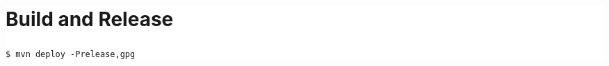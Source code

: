 # Build and Release

```
$ mvn deploy -Prelease,gpg
```

 [4]: src/site/resources/images/integration_patterns.png


[travis-image]: https://travis-ci.com/openwms/org.openwms.common.comm.svg?branch=master
[travis-url]: https://travis-ci.com/openwms/org.openwms.common.comm
[license-image]: https://img.shields.io/badge/License-Apache%202.0-blue.svg
[license-url]: LICENSE
[codacy-image]: https://img.shields.io/codacy/grade/01c5633a8bd047b2b01c6075d49f5592.svg?style=flat-square
[codacy-url]: https://www.codacy.com/app/openwms/org.openwms.common.comm